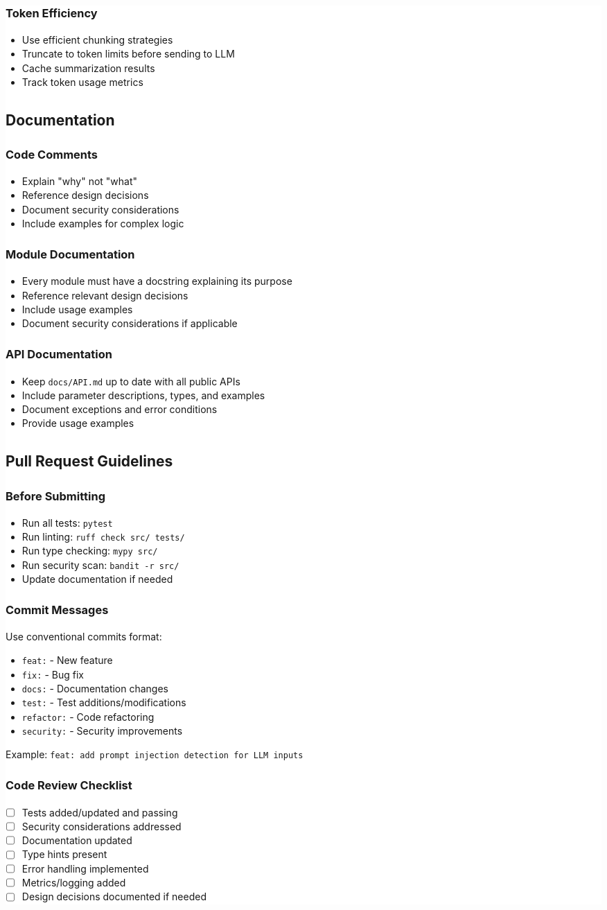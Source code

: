 ### Token Efficiency
- Use efficient chunking strategies
- Truncate to token limits before sending to LLM
- Cache summarization results
- Track token usage metrics

## Documentation

### Code Comments
- Explain "why" not "what"
- Reference design decisions
- Document security considerations
- Include examples for complex logic

### Module Documentation
- Every module must have a docstring explaining its purpose
- Reference relevant design decisions
- Include usage examples
- Document security considerations if applicable

### API Documentation
- Keep `docs/API.md` up to date with all public APIs
- Include parameter descriptions, types, and examples
- Document exceptions and error conditions
- Provide usage examples

## Pull Request Guidelines

### Before Submitting
- Run all tests: `pytest`
- Run linting: `ruff check src/ tests/`
- Run type checking: `mypy src/`
- Run security scan: `bandit -r src/`
- Update documentation if needed

### Commit Messages
Use conventional commits format:
- `feat:` - New feature
- `fix:` - Bug fix
- `docs:` - Documentation changes
- `test:` - Test additions/modifications
- `refactor:` - Code refactoring
- `security:` - Security improvements

Example: `feat: add prompt injection detection for LLM inputs`

### Code Review Checklist
- [ ] Tests added/updated and passing
- [ ] Security considerations addressed
- [ ] Documentation updated
- [ ] Type hints present
- [ ] Error handling implemented
- [ ] Metrics/logging added
- [ ] Design decisions documented if needed
